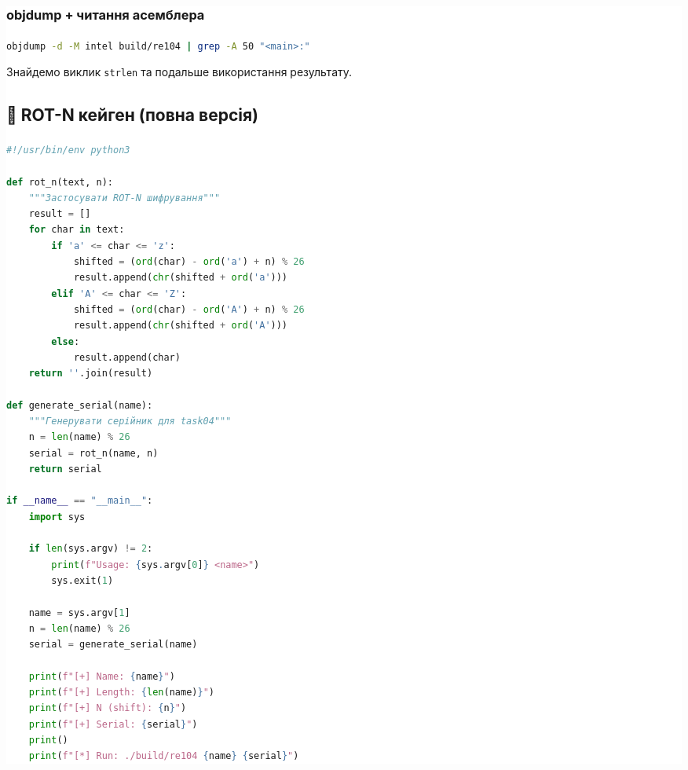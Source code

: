 ### objdump + читання асемблера

```bash
objdump -d -M intel build/re104 | grep -A 50 "<main>:"
```

Знайдемо виклик `strlen` та подальше використання результату.

## 🧮 ROT-N кейген (повна версія)

```python
#!/usr/bin/env python3

def rot_n(text, n):
    """Застосувати ROT-N шифрування"""
    result = []
    for char in text:
        if 'a' <= char <= 'z':
            shifted = (ord(char) - ord('a') + n) % 26
            result.append(chr(shifted + ord('a')))
        elif 'A' <= char <= 'Z':
            shifted = (ord(char) - ord('A') + n) % 26
            result.append(chr(shifted + ord('A')))
        else:
            result.append(char)
    return ''.join(result)

def generate_serial(name):
    """Генерувати серійник для task04"""
    n = len(name) % 26
    serial = rot_n(name, n)
    return serial

if __name__ == "__main__":
    import sys

    if len(sys.argv) != 2:
        print(f"Usage: {sys.argv[0]} <name>")
        sys.exit(1)

    name = sys.argv[1]
    n = len(name) % 26
    serial = generate_serial(name)

    print(f"[+] Name: {name}")
    print(f"[+] Length: {len(name)}")
    print(f"[+] N (shift): {n}")
    print(f"[+] Serial: {serial}")
    print()
    print(f"[*] Run: ./build/re104 {name} {serial}")
```
